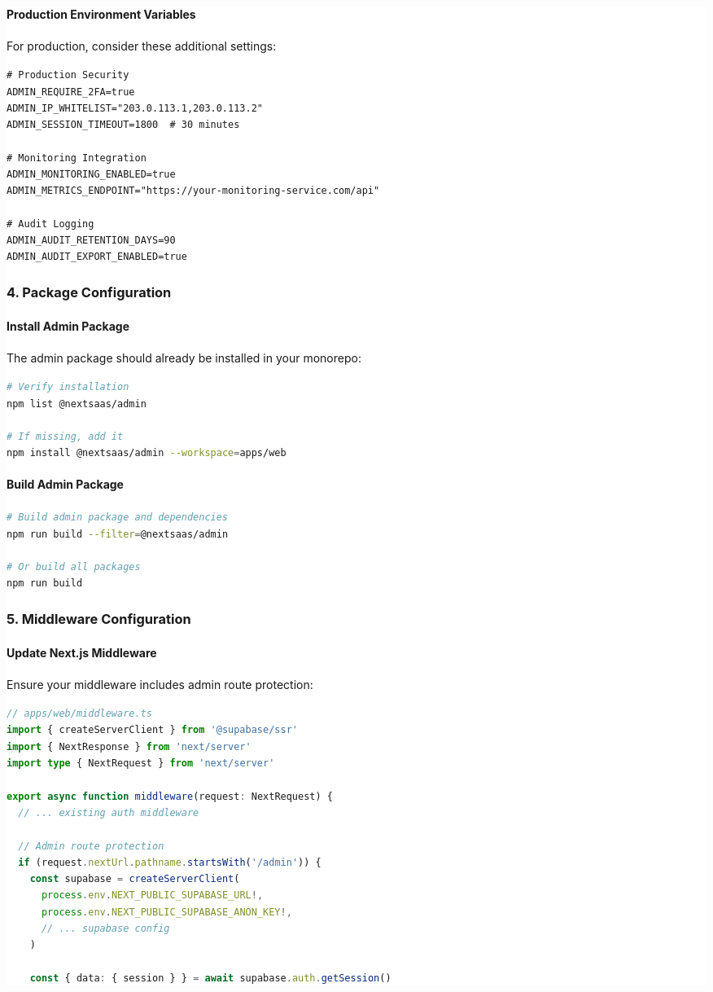 #### Production Environment Variables

For production, consider these additional settings:

```env
# Production Security
ADMIN_REQUIRE_2FA=true
ADMIN_IP_WHITELIST="203.0.113.1,203.0.113.2"
ADMIN_SESSION_TIMEOUT=1800  # 30 minutes

# Monitoring Integration
ADMIN_MONITORING_ENABLED=true
ADMIN_METRICS_ENDPOINT="https://your-monitoring-service.com/api"

# Audit Logging
ADMIN_AUDIT_RETENTION_DAYS=90
ADMIN_AUDIT_EXPORT_ENABLED=true
```

### 4. Package Configuration

#### Install Admin Package

The admin package should already be installed in your monorepo:

```bash
# Verify installation
npm list @nextsaas/admin

# If missing, add it
npm install @nextsaas/admin --workspace=apps/web
```

#### Build Admin Package

```bash
# Build admin package and dependencies
npm run build --filter=@nextsaas/admin

# Or build all packages
npm run build
```

### 5. Middleware Configuration

#### Update Next.js Middleware

Ensure your middleware includes admin route protection:

```typescript
// apps/web/middleware.ts
import { createServerClient } from '@supabase/ssr'
import { NextResponse } from 'next/server'
import type { NextRequest } from 'next/server'

export async function middleware(request: NextRequest) {
  // ... existing auth middleware

  // Admin route protection
  if (request.nextUrl.pathname.startsWith('/admin')) {
    const supabase = createServerClient(
      process.env.NEXT_PUBLIC_SUPABASE_URL!,
      process.env.NEXT_PUBLIC_SUPABASE_ANON_KEY!,
      // ... supabase config
    )

    const { data: { session } } = await supabase.auth.getSession()
```